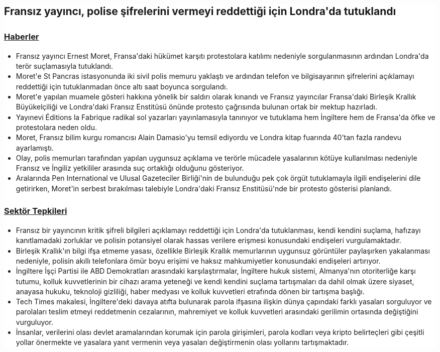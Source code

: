 ## Fransız yayıncı, polise şifrelerini vermeyi reddettiği için Londra'da tutuklandı

### [Haberler](https://www.theguardian.com/uk-news/2023/apr/18/french-publisher-arrested-london-counter-terrorism-police-ernest-moret)

- Fransız yayıncı Ernest Moret, Fransa'daki hükümet karşıtı protestolara katılımı nedeniyle sorgulanmasının ardından Londra'da terör suçlamasıyla tutuklandı.
- Moret'e St Pancras istasyonunda iki sivil polis memuru yaklaştı ve ardından telefon ve bilgisayarının şifrelerini açıklamayı reddettiği için tutuklanmadan önce altı saat boyunca sorgulandı.
- Moret'e yapılan muamele gösteri hakkına yönelik bir saldırı olarak kınandı ve Fransız yayıncılar Fransa'daki Birleşik Krallık Büyükelçiliği ve Londra'daki Fransız Enstitüsü önünde protesto çağrısında bulunan ortak bir mektup hazırladı.
- Yayınevi Éditions la Fabrique radikal sol yazarları yayınlamasıyla tanınıyor ve tutuklama hem İngiltere hem de Fransa'da öfke ve protestolara neden oldu.
- Moret, Fransız bilim kurgu romancısı Alain Damasio'yu temsil ediyordu ve Londra kitap fuarında 40'tan fazla randevu ayarlamıştı.
- Olay, polis memurları tarafından yapılan uygunsuz açıklama ve terörle mücadele yasalarının kötüye kullanılması nedeniyle Fransız ve İngiliz yetkililer arasında suç ortaklığı olduğunu gösteriyor.
- Aralarında Pen International ve Ulusal Gazeteciler Birliği'nin de bulunduğu pek çok örgüt tutuklamayla ilgili endişelerini dile getirirken, Moret'in serbest bırakılması talebiyle Londra'daki Fransız Enstitüsü'nde bir protesto gösterisi planlandı.

### [Sektör Tepkileri](http://news.ycombinator.com/item?id=35617773)

- Fransız bir yayıncının kritik şifreli bilgileri açıklamayı reddettiği için Londra'da tutuklanması, kendi kendini suçlama, hafızayı kanıtlamadaki zorluklar ve polisin potansiyel olarak hassas verilere erişmesi konusundaki endişeleri vurgulamaktadır.
- Birleşik Krallık'ın bilgi ifşa etmeme yasası, özellikle Birleşik Krallık memurlarının uygunsuz görüntüler paylaşırken yakalanması nedeniyle, polisin akıllı telefonlara ömür boyu erişimi ve haksız mahkumiyetler konusundaki endişeleri artırıyor.
- İngiltere İşçi Partisi ile ABD Demokratları arasındaki karşılaştırmalar, İngiltere hukuk sistemi, Almanya'nın otoriterliğe karşı tutumu, kolluk kuvvetlerinin bir cihazı arama yeteneği ve kendi kendini suçlama tartışmaları da dahil olmak üzere siyaset, anayasa hukuku, teknoloji gizliliği, haber medyası ve kolluk kuvvetleri etrafında dönen bir tartışma başlığı.
- Tech Times makalesi, İngiltere'deki davaya atıfta bulunarak parola ifşasına ilişkin dünya çapındaki farklı yasaları sorguluyor ve parolaları teslim etmeyi reddetmenin cezalarının, mahremiyet ve kolluk kuvvetleri arasındaki gerilimin ortasında değiştiğini vurguluyor.
- İnsanlar, verilerini olası devlet aramalarından korumak için parola girişimleri, parola kodları veya kripto belirteçleri gibi çeşitli yollar önermekte ve yasalara yanıt vermenin veya yasaları değiştirmenin olası yollarını tartışmaktadır.
